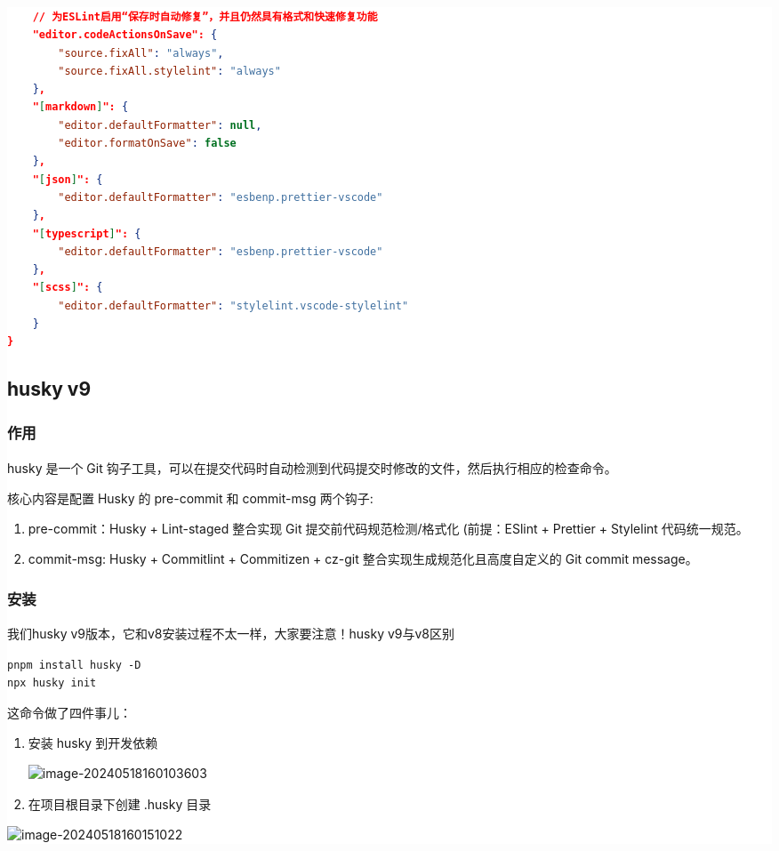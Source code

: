 ```json
	// 为ESLint启用“保存时自动修复”，并且仍然具有格式和快速修复功能
	"editor.codeActionsOnSave": {
		"source.fixAll": "always",
		"source.fixAll.stylelint": "always"
	},
	"[markdown]": {
		"editor.defaultFormatter": null,
		"editor.formatOnSave": false
	},
	"[json]": {
		"editor.defaultFormatter": "esbenp.prettier-vscode"
	},
	"[typescript]": {
		"editor.defaultFormatter": "esbenp.prettier-vscode"
	},
	"[scss]": {
		"editor.defaultFormatter": "stylelint.vscode-stylelint"
	}
}
```



## husky v9

### 作用

husky 是一个 Git 钩子工具，可以在提交代码时自动检测到代码提交时修改的文件，然后执行相应的检查命令。

核心内容是配置 Husky 的 pre-commit 和 commit-msg 两个钩子:

1.  pre-commit：Husky + Lint-staged 整合实现 Git 提交前代码规范检测/格式化 (前提：ESlint + Prettier + Stylelint 代码统一规范。
    
2.  commit-msg: Husky + Commitlint + Commitizen + cz-git 整合实现生成规范化且高度自定义的 Git commit message。
    

### 安装

我们husky v9版本，它和v8安装过程不太一样，大家要注意！husky v9与v8区别

```
pnpm install husky -D
npx husky init
```

这命令做了四件事儿：

1.  安装 husky 到开发依赖
    
    ![image-20240518160103603](https://qn.huat.xyz/mac/202405181601694.png)

2.  在项目根目录下创建 .husky 目录
    

![image-20240518160151022](https://qn.huat.xyz/mac/202405181601099.png)

